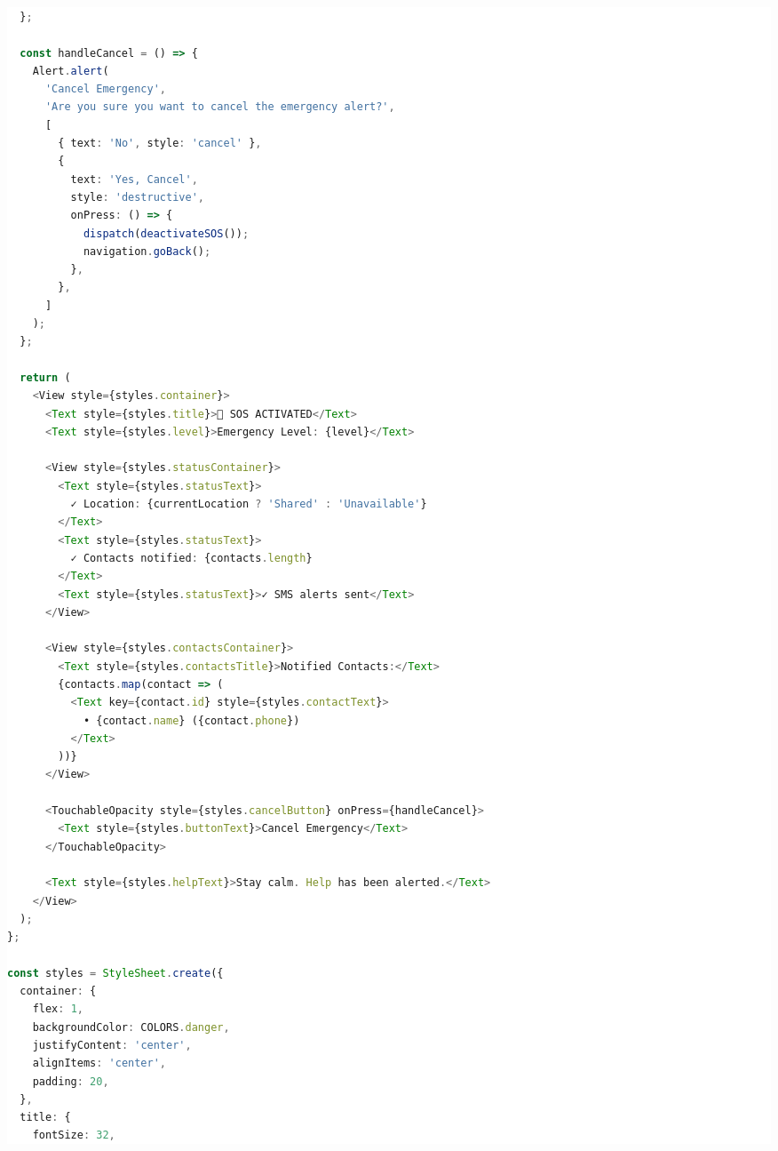 ```typescript
  };

  const handleCancel = () => {
    Alert.alert(
      'Cancel Emergency',
      'Are you sure you want to cancel the emergency alert?',
      [
        { text: 'No', style: 'cancel' },
        {
          text: 'Yes, Cancel',
          style: 'destructive',
          onPress: () => {
            dispatch(deactivateSOS());
            navigation.goBack();
          },
        },
      ]
    );
  };

  return (
    <View style={styles.container}>
      <Text style={styles.title}>🚨 SOS ACTIVATED</Text>
      <Text style={styles.level}>Emergency Level: {level}</Text>

      <View style={styles.statusContainer}>
        <Text style={styles.statusText}>
          ✓ Location: {currentLocation ? 'Shared' : 'Unavailable'}
        </Text>
        <Text style={styles.statusText}>
          ✓ Contacts notified: {contacts.length}
        </Text>
        <Text style={styles.statusText}>✓ SMS alerts sent</Text>
      </View>

      <View style={styles.contactsContainer}>
        <Text style={styles.contactsTitle}>Notified Contacts:</Text>
        {contacts.map(contact => (
          <Text key={contact.id} style={styles.contactText}>
            • {contact.name} ({contact.phone})
          </Text>
        ))}
      </View>

      <TouchableOpacity style={styles.cancelButton} onPress={handleCancel}>
        <Text style={styles.buttonText}>Cancel Emergency</Text>
      </TouchableOpacity>

      <Text style={styles.helpText}>Stay calm. Help has been alerted.</Text>
    </View>
  );
};

const styles = StyleSheet.create({
  container: {
    flex: 1,
    backgroundColor: COLORS.danger,
    justifyContent: 'center',
    alignItems: 'center',
    padding: 20,
  },
  title: {
    fontSize: 32,
```